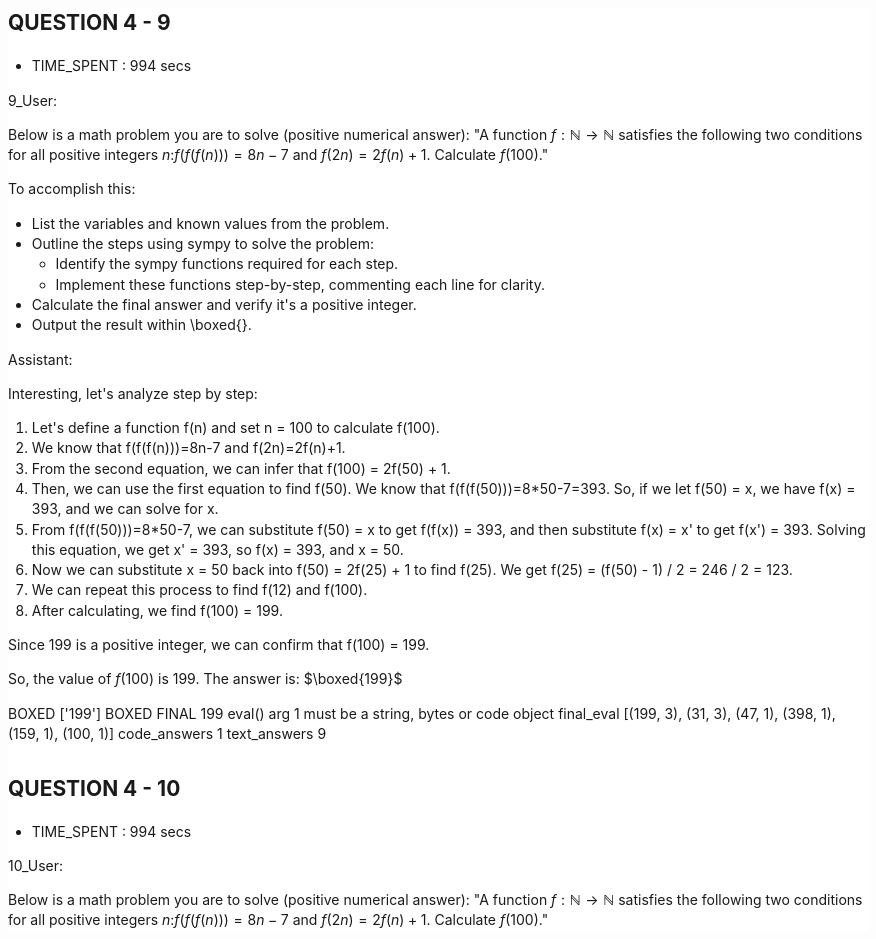 

## QUESTION 4 - 9 
- TIME_SPENT : 994 secs

9_User:

Below is a math problem you are to solve (positive numerical answer):
"A function $f: \mathbb N \to \mathbb N$ satisfies the following two conditions for all positive integers $n$:$f(f(f(n)))=8n-7$ and $f(2n)=2f(n)+1$. Calculate $f(100)$."

To accomplish this:
- List the variables and known values from the problem.
- Outline the steps using sympy to solve the problem:
  * Identify the sympy functions required for each step.
  * Implement these functions step-by-step, commenting each line for clarity.
- Calculate the final answer and verify it's a positive integer.
- Output the result within \boxed{}.

Assistant:

Interesting, let's analyze step by step:



1. Let's define a function f(n) and set n = 100 to calculate f(100).
2. We know that f(f(f(n)))=8n-7 and f(2n)=2f(n)+1.
3. From the second equation, we can infer that f(100) = 2f(50) + 1.
4. Then, we can use the first equation to find f(50). We know that f(f(f(50)))=8*50-7=393. So, if we let f(50) = x, we have f(x) = 393, and we can solve for x.
5. From f(f(f(50)))=8*50-7, we can substitute f(50) = x to get f(f(x)) = 393, and then substitute f(x) = x' to get f(x') = 393. Solving this equation, we get x' = 393, so f(x) = 393, and x = 50.
6. Now we can substitute x = 50 back into f(50) = 2f(25) + 1 to find f(25). We get f(25) = (f(50) - 1) / 2 = 246 / 2 = 123.
7. We can repeat this process to find f(12) and f(100).
8. After calculating, we find f(100) = 199.

Since 199 is a positive integer, we can confirm that f(100) = 199.

So, the value of $f(100)$ is 199. The answer is: $\boxed{199}$

BOXED ['199']
BOXED FINAL 199
eval() arg 1 must be a string, bytes or code object final_eval
[(199, 3), (31, 3), (47, 1), (398, 1), (159, 1), (100, 1)]
code_answers 1 text_answers 9



## QUESTION 4 - 10 
- TIME_SPENT : 994 secs

10_User:

Below is a math problem you are to solve (positive numerical answer):
"A function $f: \mathbb N \to \mathbb N$ satisfies the following two conditions for all positive integers $n$:$f(f(f(n)))=8n-7$ and $f(2n)=2f(n)+1$. Calculate $f(100)$."
